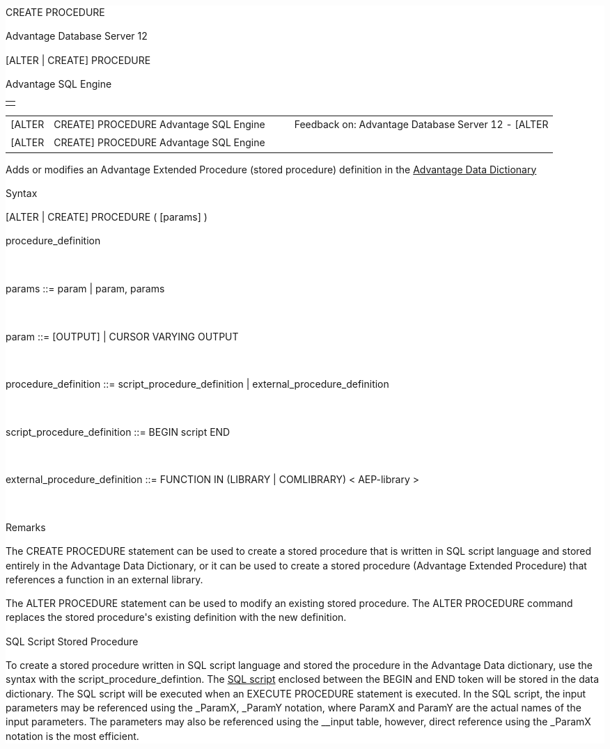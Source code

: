 CREATE PROCEDURE




Advantage Database Server 12  

[ALTER | CREATE] PROCEDURE

Advantage SQL Engine

|  |
| --- |
|  |

|  |  |  |  |  |
| --- | --- | --- | --- | --- |
| [ALTER | CREATE] PROCEDURE  Advantage SQL Engine |  |  | Feedback on: Advantage Database Server 12 - [ALTER | CREATE] PROCEDURE Advantage SQL Engine master\_Create\_procedure Advantage Web Development > Advantage Delphi OData Client > Delphi OData Components > TODataSet / Dear Support Staff, |  |
| [ALTER | CREATE] PROCEDURE  Advantage SQL Engine |  |  |  |  |

Adds or modifies an Advantage Extended Procedure (stored procedure) definition in the [Advantage Data Dictionary](master_advantage_data_dictionary.htm)

Syntax

[ALTER | CREATE] PROCEDURE <procedure-name>( [params] )

procedure\_definition

 

params ::= param | param, params

 

param ::= <parameter-identifier> <data-type> [OUTPUT] | CURSOR VARYING OUTPUT

 

procedure\_definition ::= script\_procedure\_definition | external\_procedure\_definition

 

script\_procedure\_definition ::= BEGIN script END

 

external\_procedure\_definition ::= FUNCTION <container-function-name> IN (LIBRARY | COMLIBRARY) < AEP-library >

 

Remarks

The CREATE PROCEDURE statement can be used to create a stored procedure that is written in SQL script language and stored entirely in the Advantage Data Dictionary, or it can be used to create a stored procedure (Advantage Extended Procedure) that references a function in an external library.

The ALTER PROCEDURE statement can be used to modify an existing stored procedure. The ALTER PROCEDURE command replaces the stored procedure's existing definition with the new definition.

SQL Script Stored Procedure

To create a stored procedure written in SQL script language and stored the procedure in the Advantage Data dictionary, use the syntax with the script\_procedure\_defintion. The [SQL script](master_sql_script_overview.htm) enclosed between the BEGIN and END token will be stored in the data dictionary. The SQL script will be executed when an EXECUTE PROCEDURE <procedure-name> statement is executed. In the SQL script, the input parameters may be referenced using the \_ParamX, \_ParamY notation, where ParamX and ParamY are the actual names of the input parameters. The parameters may also be referenced using the \_\_input table, however, direct reference using the \_ParamX notation is the most efficient.
